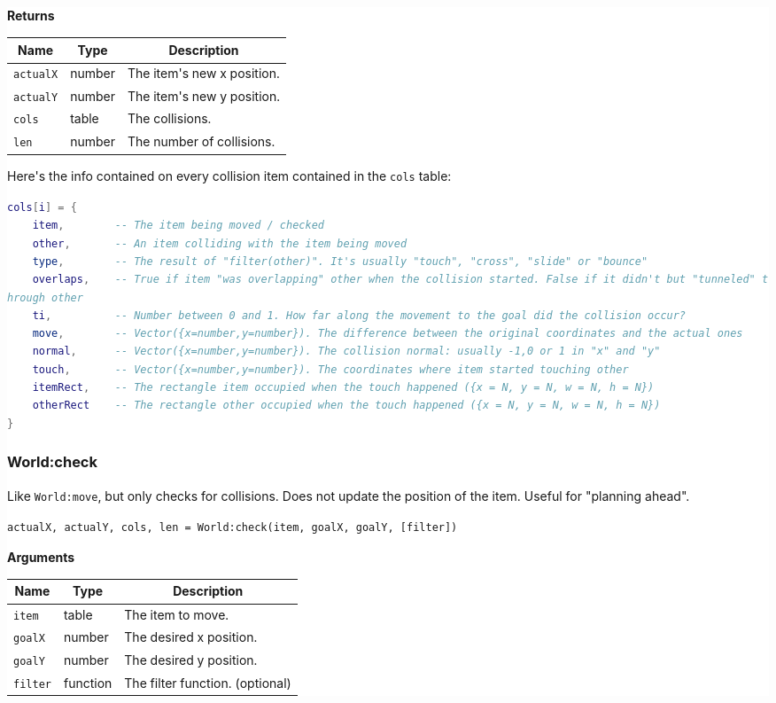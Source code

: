 **Returns**

| Name      | Type   | Description                |
| --------- | ------ | -------------------------- |
| `actualX` | number | The item's new x position. |
| `actualY` | number | The item's new y position. |
| `cols`    | table  | The collisions.            |
| `len`     | number | The number of collisions.  |

Here's the info contained on every collision item contained in the `cols` table:

``` lua
cols[i] = {
    item,        -- The item being moved / checked
    other,       -- An item colliding with the item being moved
    type,        -- The result of "filter(other)". It's usually "touch", "cross", "slide" or "bounce"
    overlaps,    -- True if item "was overlapping" other when the collision started. False if it didn't but "tunneled" through other
    ti,          -- Number between 0 and 1. How far along the movement to the goal did the collision occur?
    move,        -- Vector({x=number,y=number}). The difference between the original coordinates and the actual ones
    normal,      -- Vector({x=number,y=number}). The collision normal: usually -1,0 or 1 in "x" and "y"
    touch,       -- Vector({x=number,y=number}). The coordinates where item started touching other
    itemRect,    -- The rectangle item occupied when the touch happened ({x = N, y = N, w = N, h = N})
    otherRect    -- The rectangle other occupied when the touch happened ({x = N, y = N, w = N, h = N})
}
```

### World:check

Like `World:move`, but only checks for collisions.
Does not update the position of the item.
Useful for "planning ahead".

```
actualX, actualY, cols, len = World:check(item, goalX, goalY, [filter])
```

**Arguments**

| Name     | Type     | Description                     |
| -------- | -------- | ------------------------------- |
| `item`   | table    | The item to move.               |
| `goalX`  | number   | The desired x position.         |
| `goalY`  | number   | The desired y position.         |
| `filter` | function | The filter function. (optional) |
